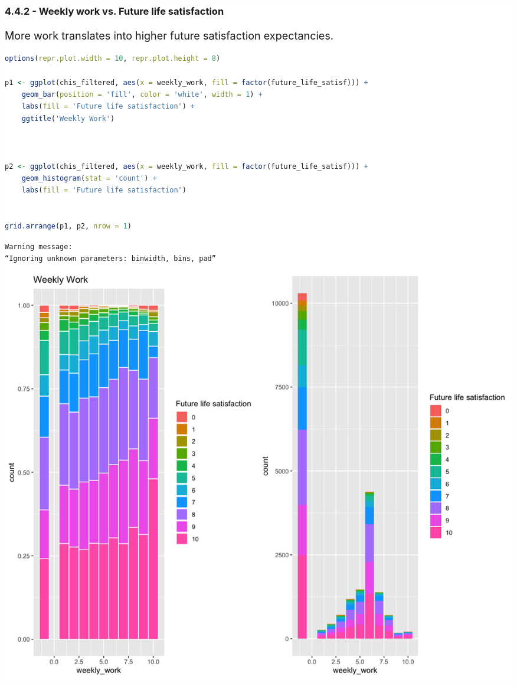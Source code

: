 
### 4.4.2 - Weekly work vs. Future life satisfaction<a class='anchor' id='work_fut'></a>

<font size='4'>More work translates into higher future satisfaction expectancies.</font>


```R
options(repr.plot.width = 10, repr.plot.height = 8)

p1 <- ggplot(chis_filtered, aes(x = weekly_work, fill = factor(future_life_satisf))) +
    geom_bar(position = 'fill', color = 'white', width = 1) +
    labs(fill = 'Future life satisfaction') +
    ggtitle('Weekly Work')



p2 <- ggplot(chis_filtered, aes(x = weekly_work, fill = factor(future_life_satisf))) +
    geom_histogram(stat = 'count') +
    labs(fill = 'Future life satisfaction')


grid.arrange(p1, p2, nrow = 1)

```

    Warning message:
    “Ignoring unknown parameters: binwidth, bins, pad”


![png](output_110_1.png)
